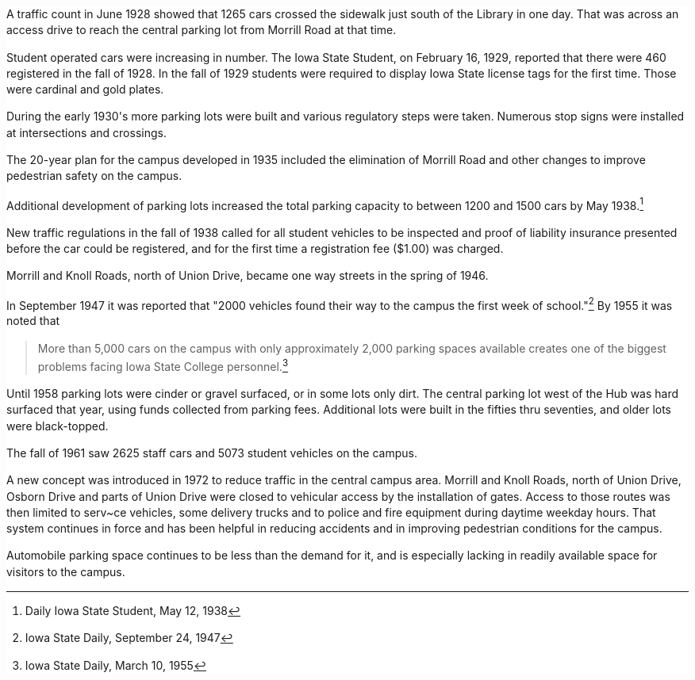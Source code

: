 A traffic count in June 1928 showed that 1265 cars crossed the sidewalk just south of the Library in one day. That was across an access drive to reach the central parking lot from Morrill Road at that time. 

Student operated cars were increasing in number. The Iowa State Student, on February 16, 1929, reported that there were 460 register­ed in the fall of 1928. In the fall of 1929 students were required to display Iowa State license tags for the first time. Those were cardinal and gold plates. 

During the early 1930's more parking lots were built and various regulatory steps were taken. Numerous stop signs were installed at intersections and crossings. 

The 20-year plan for the campus developed in 1935 included the elimination of Morrill Road and other changes to improve pedestrian safety on the campus. 

Additional development of parking lots increased the total parking capacity to between 1200 and 1500 cars by May 1938.[^fn19]

[^fn19]: Daily Iowa State Student, May 12,  1938

New traffic regulations in the fall of 1938 called for all student vehicles to be inspected and proof of liability insurance presented before the car could be registered, and for the first time a regis­tration fee ($1.00) was charged. 

Morrill and Knoll Roads, north of Union Drive, became one way streets in the spring of 1946. 

In September 1947 it was reported that "2000 vehicles found their way to the campus the first week of school."[^fn20] By 1955 it was noted that 

[^fn20]: Iowa State Daily, September 24,  1947

>More than 5,000 cars on the campus with only approximately 2,000 parking spaces available creates one of the biggest 
problems facing Iowa State College personnel.[^fn21]

[^fn21]: Iowa State Daily, March 10,  1955

Until 1958 parking lots were cinder or gravel surfaced, or in some lots only dirt. The central parking lot west of the Hub was hard surfaced that year, using funds collected from parking fees. Addi­tional lots were built in the fifties thru seventies, and older lots were black-topped. 

The fall of 1961 saw 2625 staff cars and 5073 student vehicles on 
the campus. 

A new concept was introduced in 1972 to reduce traffic in the central campus area. Morrill and Knoll Roads, north of Union Drive, Osborn Drive and parts of Union Drive were closed to vehicular access by the installation of gates. Access to those routes was then limited to serv~ce vehicles, some delivery trucks and to police and fire equipment during daytime weekday hours. That system continues in force and has been helpful in reducing accidents and in improving pedestrian conditions for the campus. 

Automobile parking space continues to be less than the demand for it, and is especially lacking in readily available space for visitors to the campus.

[^fn1]: Yesterday and Today. A History of the Chicago & North Western Railway System 1910.
[^fn2]: Minutes March 23-24, 1865
[^fn3]: Minutes July 17-20, 1900 and IAC Student, Oct. 22, 1900
[^fn4]: The Aurora Nov. 1892
[^fn5]: Minutes Sept. 29,  1905
[^fn6]: ISC Student, May 5,  1906
[^fn7]: ISC Student Sept. 9,  1907
[^fn8]: Biennial Report  1905-06
[^fn9]: 1909 campus map
[^fn10]: ISC Student, Sept. 2 and 9, 1907
[^fn11]: Iowa State Student, Sept. 13,  1914
[^fn12]: Iowa State Student, Oct. 17,  1916
[^fn13]: Minutes Sept. 15,  1920
[^fn14]: Iowa State Student, May 23,  1921
[^fn15]: Minutes, July 6,  16 and Oct.  9,  1928
[^fn16]: Minutes, April 15 and Oct. 16-17,  1930
[^fn17]: Iowa State Daily Oct. 29, 1965 and June 29, 1966
[^fn18]: Minutes Nov. 11-15, 1889